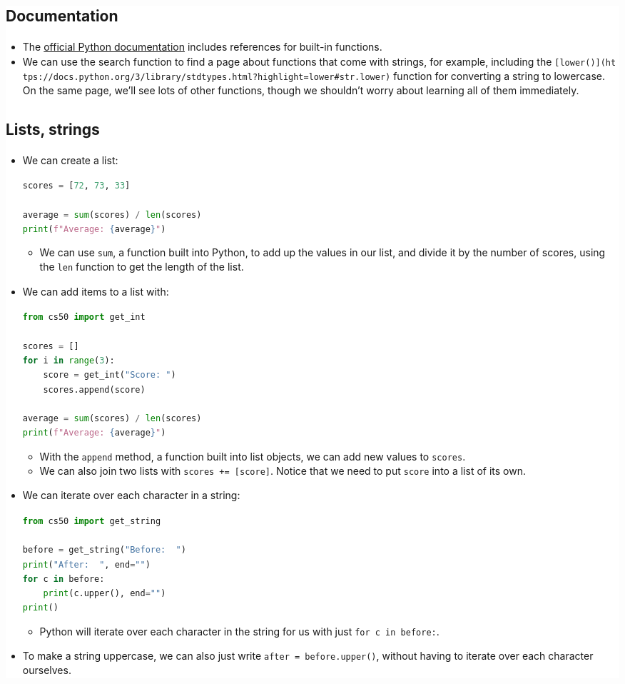 
## **Documentation**

- The [official Python documentation](https://docs.python.org/) includes references for built-in functions.
- We can use the search function to find a page about functions that come with strings, for example, including the `[lower()](https://docs.python.org/3/library/stdtypes.html?highlight=lower#str.lower)` function for converting a string to lowercase. On the same page, we’ll see lots of other functions, though we shouldn’t worry about learning all of them immediately.

## **Lists, strings**

- We can create a list:
    
    ```python
    scores = [72, 73, 33]
    
    average = sum(scores) / len(scores)
    print(f"Average: {average}")
    ```
    
    - We can use `sum`, a function built into Python, to add up the values in our list, and divide it by the number of scores, using the `len` function to get the length of the list.
- We can add items to a list with:
    
    ```python
    from cs50 import get_int
    
    scores = []
    for i in range(3):
        score = get_int("Score: ")
        scores.append(score)
      
    average = sum(scores) / len(scores)
    print(f"Average: {average}")
    ```
    
    - With the `append` method, a function built into list objects, we can add new values to `scores`.
    - We can also join two lists with `scores += [score]`. Notice that we need to put `score` into a list of its own.
- We can iterate over each character in a string:
    
    ```python
    from cs50 import get_string
    
    before = get_string("Before:  ")
    print("After:  ", end="")
    for c in before:
        print(c.upper(), end="")
    print()
    ```
    
    - Python will iterate over each character in the string for us with just `for c in before:`.
- To make a string uppercase, we can also just write `after = before.upper()`, without having to iterate over each character ourselves.
